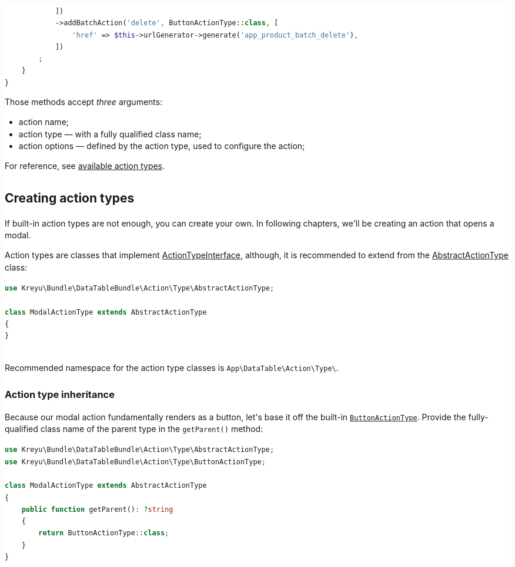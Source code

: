 ```php
            ])
            ->addBatchAction('delete', ButtonActionType::class, [
                'href' => $this->urlGenerator->generate('app_product_batch_delete'),
            ])
        ;
    }
}
```

Those methods accept _three_ arguments:

- action name;
- action type — with a fully qualified class name;
- action options — defined by the action type, used to configure the action;

For reference, see [available action types](../../reference/types/action.md).

## Creating action types

If built-in action types are not enough, you can create your own. In following chapters, we'll be creating an action that opens a modal. 

Action types are classes that implement [ActionTypeInterface](https://github.com/Kreyu/data-table-bundle/blob/main/src/Action/Type/ActionTypeInterface.php), although, it is recommended to extend from the [AbstractActionType](https://github.com/Kreyu/data-table-bundle/blob/main/src/Action/Type/AbstractActionType.php) class:

```php
use Kreyu\Bundle\DataTableBundle\Action\Type\AbstractActionType;

class ModalActionType extends AbstractActionType
{
}
```

<div class="tip custom-block" style="padding-top: 8px;">

Recommended namespace for the action type classes is `App\DataTable\Action\Type\`.

</div>

### Action type inheritance

Because our modal action fundamentally renders as a button, let's base it off the built-in [`ButtonActionType`](https://github.com/Kreyu/data-table-bundle/blob/main/src/Action/Type/ButtonActionType.php).
Provide the fully-qualified class name of the parent type in the `getParent()` method:

```php
use Kreyu\Bundle\DataTableBundle\Action\Type\AbstractActionType;
use Kreyu\Bundle\DataTableBundle\Action\Type\ButtonActionType;

class ModalActionType extends AbstractActionType
{
    public function getParent(): ?string
    {
        return ButtonActionType::class;
    }
}
```
